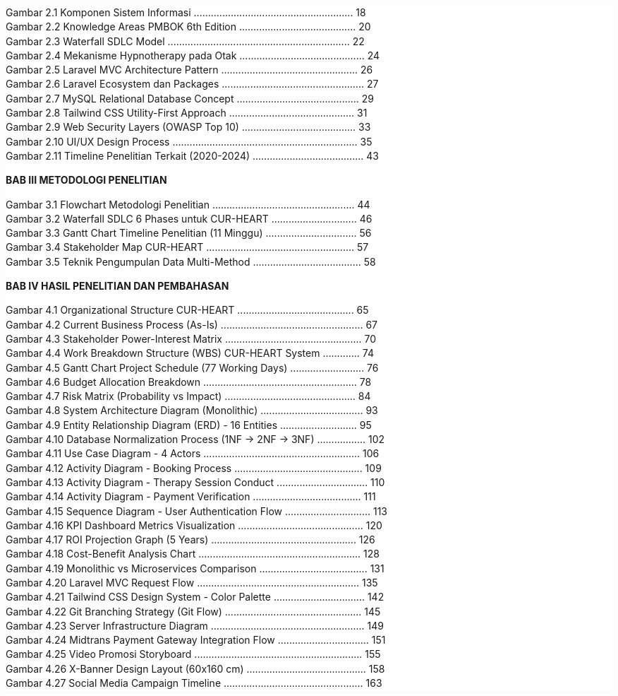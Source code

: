 Gambar 2.1   Komponen Sistem Informasi ........................................................ 18  
Gambar 2.2   Knowledge Areas PMBOK 6th Edition ......................................... 20  
Gambar 2.3   Waterfall SDLC Model ................................................................ 22  
Gambar 2.4   Mekanisme Hypnotherapy pada Otak ............................................ 24  
Gambar 2.5   Laravel MVC Architecture Pattern ................................................ 26  
Gambar 2.6   Laravel Ecosystem dan Packages .................................................. 27  
Gambar 2.7   MySQL Relational Database Concept ........................................... 29  
Gambar 2.8   Tailwind CSS Utility-First Approach ............................................ 31  
Gambar 2.9   Web Security Layers (OWASP Top 10) ........................................ 33  
Gambar 2.10 UI/UX Design Process ................................................................. 35  
Gambar 2.11 Timeline Penelitian Terkait (2020-2024) ....................................... 43  

**BAB III METODOLOGI PENELITIAN**

Gambar 3.1   Flowchart Metodologi Penelitian .................................................. 44  
Gambar 3.2   Waterfall SDLC 6 Phases untuk CUR-HEART .............................. 46  
Gambar 3.3   Gantt Chart Timeline Penelitian (11 Minggu) ................................ 56  
Gambar 3.4   Stakeholder Map CUR-HEART .................................................... 57  
Gambar 3.5   Teknik Pengumpulan Data Multi-Method ...................................... 58  

**BAB IV HASIL PENELITIAN DAN PEMBAHASAN**

Gambar 4.1   Organizational Structure CUR-HEART ......................................... 65  
Gambar 4.2   Current Business Process (As-Is) .................................................. 67  
Gambar 4.3   Stakeholder Power-Interest Matrix ................................................ 70  
Gambar 4.4   Work Breakdown Structure (WBS) CUR-HEART System ............. 74  
Gambar 4.5   Gantt Chart Project Schedule (77 Working Days) .......................... 76  
Gambar 4.6   Budget Allocation Breakdown ...................................................... 78  
Gambar 4.7   Risk Matrix (Probability vs Impact) .............................................. 84  
Gambar 4.8   System Architecture Diagram (Monolithic) .................................... 93  
Gambar 4.9   Entity Relationship Diagram (ERD) - 16 Entities ........................... 95  
Gambar 4.10 Database Normalization Process (1NF → 2NF → 3NF) ................. 102  
Gambar 4.11 Use Case Diagram - 4 Actors ....................................................... 106  
Gambar 4.12 Activity Diagram - Booking Process ............................................. 109  
Gambar 4.13 Activity Diagram - Therapy Session Conduct ................................ 110  
Gambar 4.14 Activity Diagram - Payment Verification ...................................... 111  
Gambar 4.15 Sequence Diagram - User Authentication Flow .............................. 113  
Gambar 4.16 KPI Dashboard Metrics Visualization ............................................ 120  
Gambar 4.17 ROI Projection Graph (5 Years) ................................................... 126  
Gambar 4.18 Cost-Benefit Analysis Chart ......................................................... 128  
Gambar 4.19 Monolithic vs Microservices Comparison ...................................... 131  
Gambar 4.20 Laravel MVC Request Flow ......................................................... 135  
Gambar 4.21 Tailwind CSS Design System - Color Palette ................................ 142  
Gambar 4.22 Git Branching Strategy (Git Flow) ................................................ 145  
Gambar 4.23 Server Infrastructure Diagram ...................................................... 149  
Gambar 4.24 Midtrans Payment Gateway Integration Flow ................................ 151  
Gambar 4.25 Video Promosi Storyboard ........................................................... 155  
Gambar 4.26 X-Banner Design Layout (60x160 cm) .......................................... 158  
Gambar 4.27 Social Media Campaign Timeline ................................................. 163  
